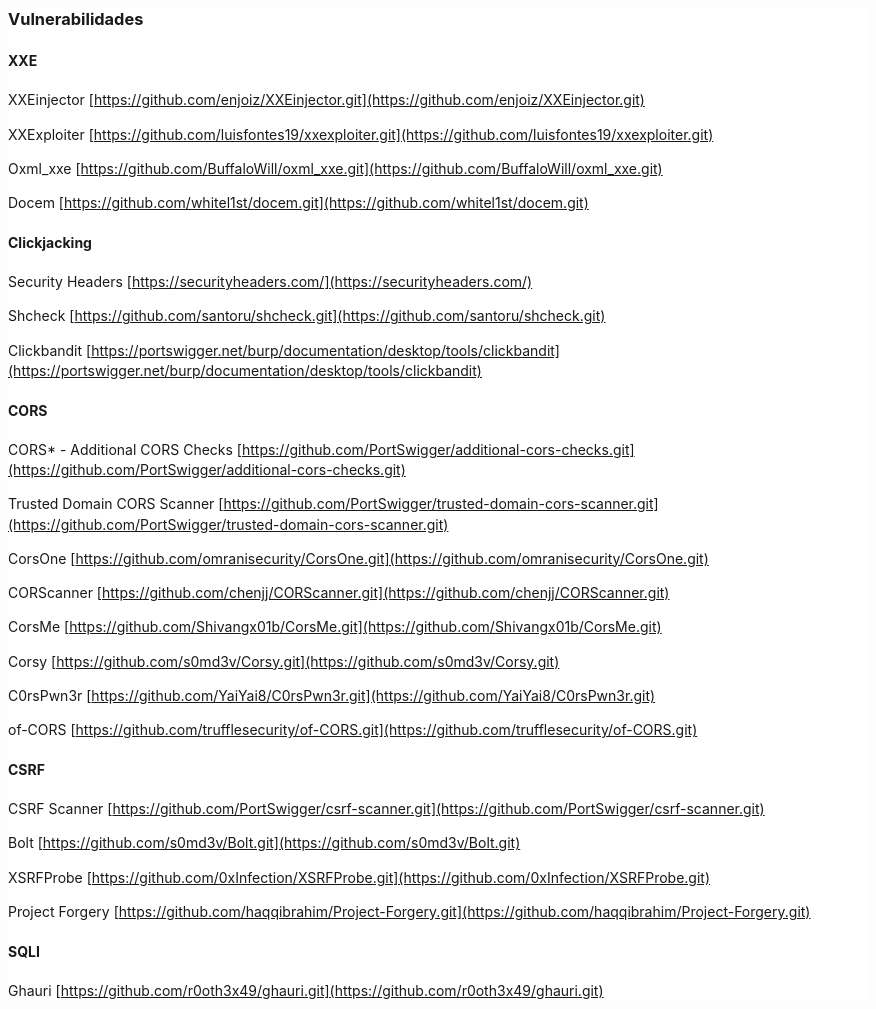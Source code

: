 ### Vulnerabilidades

#### XXE

XXEinjector [https://github.com/enjoiz/XXEinjector.git](https://github.com/enjoiz/XXEinjector.git)
    
XXExploiter [https://github.com/luisfontes19/xxexploiter.git](https://github.com/luisfontes19/xxexploiter.git)
    
Oxml_xxe [https://github.com/BuffaloWill/oxml_xxe.git](https://github.com/BuffaloWill/oxml_xxe.git)
    
Docem [https://github.com/whitel1st/docem.git](https://github.com/whitel1st/docem.git)

#### Clickjacking

Security Headers [https://securityheaders.com/](https://securityheaders.com/)
    
Shcheck [https://github.com/santoru/shcheck.git](https://github.com/santoru/shcheck.git)
    
Clickbandit [https://portswigger.net/burp/documentation/desktop/tools/clickbandit](https://portswigger.net/burp/documentation/desktop/tools/clickbandit)

#### CORS

CORS* - Additional CORS Checks [https://github.com/PortSwigger/additional-cors-checks.git](https://github.com/PortSwigger/additional-cors-checks.git)
    
Trusted Domain CORS Scanner [https://github.com/PortSwigger/trusted-domain-cors-scanner.git](https://github.com/PortSwigger/trusted-domain-cors-scanner.git)

CorsOne [https://github.com/omranisecurity/CorsOne.git](https://github.com/omranisecurity/CorsOne.git)
    
CORScanner [https://github.com/chenjj/CORScanner.git](https://github.com/chenjj/CORScanner.git)
    
CorsMe [https://github.com/Shivangx01b/CorsMe.git](https://github.com/Shivangx01b/CorsMe.git)
    
Corsy [https://github.com/s0md3v/Corsy.git](https://github.com/s0md3v/Corsy.git)
    
C0rsPwn3r [https://github.com/YaiYai8/C0rsPwn3r.git](https://github.com/YaiYai8/C0rsPwn3r.git)
    
of-CORS [https://github.com/trufflesecurity/of-CORS.git](https://github.com/trufflesecurity/of-CORS.git)

#### CSRF

CSRF Scanner [https://github.com/PortSwigger/csrf-scanner.git](https://github.com/PortSwigger/csrf-scanner.git)
    
Bolt [https://github.com/s0md3v/Bolt.git](https://github.com/s0md3v/Bolt.git)
    
XSRFProbe [https://github.com/0xInfection/XSRFProbe.git](https://github.com/0xInfection/XSRFProbe.git)
    
Project Forgery [https://github.com/haqqibrahim/Project-Forgery.git](https://github.com/haqqibrahim/Project-Forgery.git)

#### SQLI

Ghauri [https://github.com/r0oth3x49/ghauri.git](https://github.com/r0oth3x49/ghauri.git)
    